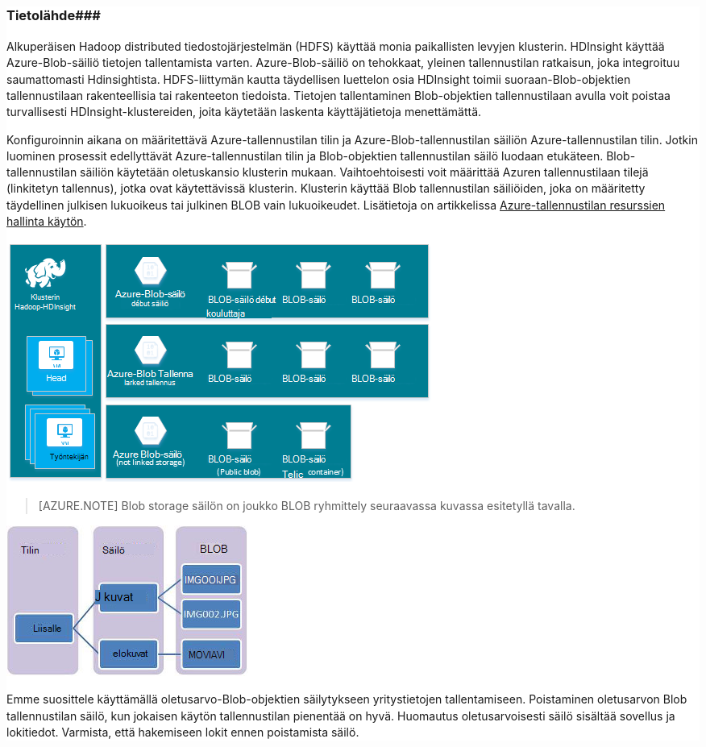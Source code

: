 ### <a name="data-source"></a>Tietolähde###

Alkuperäisen Hadoop distributed tiedostojärjestelmän (HDFS) käyttää monia paikallisten levyjen klusterin. HDInsight käyttää Azure-Blob-säiliö tietojen tallentamista varten. Azure-Blob-säiliö on tehokkaat, yleinen tallennustilan ratkaisun, joka integroituu saumattomasti Hdinsightista. HDFS-liittymän kautta täydellisen luettelon osia HDInsight toimii suoraan-Blob-objektien tallennustilaan rakenteellisia tai rakenteeton tiedoista. Tietojen tallentaminen Blob-objektien tallennustilaan avulla voit poistaa turvallisesti HDInsight-klustereiden, joita käytetään laskenta käyttäjätietoja menettämättä.

Konfiguroinnin aikana on määritettävä Azure-tallennustilan tilin ja Azure-Blob-tallennustilan säiliön Azure-tallennustilan tilin. Jotkin luominen prosessit edellyttävät Azure-tallennustilan tilin ja Blob-objektien tallennustilan säilö luodaan etukäteen. Blob-tallennustilan säiliön käytetään oletuskansio klusterin mukaan. Vaihtoehtoisesti voit määrittää Azuren tallennustilaan tilejä (linkitetyn tallennus), jotka ovat käytettävissä klusterin. Klusterin käyttää Blob tallennustilan säiliöiden, joka on määritetty täydellinen julkisen lukuoikeus tai julkinen BLOB vain lukuoikeudet.  Lisätietoja on artikkelissa [Azure-tallennustilan resurssien hallinta käytön](../storage/storage-manage-access-to-resources.md).

![HDInsight-tallennustilan](./media/hdinsight-provision-clusters/HDInsight.storage.png)

>[AZURE.NOTE] Blob storage säilön on joukko BLOB ryhmittely seuraavassa kuvassa esitetyllä tavalla.

![Azure-blob-säiliö](./media/hdinsight-provision-clusters/Azure.blob.storage.jpg)

Emme suosittele käyttämällä oletusarvo-Blob-objektien säilytykseen yritystietojen tallentamiseen. Poistaminen oletusarvon Blob tallennustilan säilö, kun jokaisen käytön tallennustilan pienentää on hyvä. Huomautus oletusarvoisesti säilö sisältää sovellus ja lokitiedot. Varmista, että hakemiseen lokit ennen poistamista säilö.
